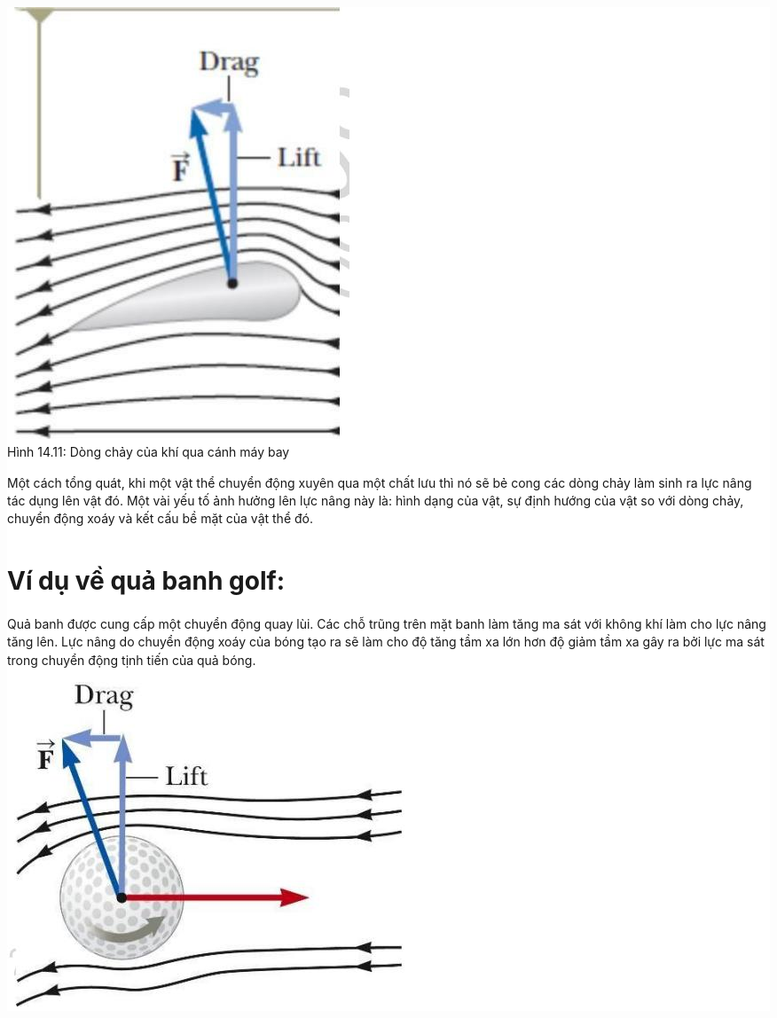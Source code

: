 ![](images/image9.jpg)  
Hình 14.11: Dòng chảy của khí qua cánh máy bay

Một cách tổng quát, khi một vật thể chuyển động xuyên qua một chất lưu thì nó sẽ bẻ cong các dòng chảy làm sinh ra lực nâng tác dụng lên vật đó. Một vài yếu tố ảnh hưởng lên lực nâng này là: hình dạng của vật, sự định hướng của vật so với dòng chảy, chuyển động xoáy và kết cấu bề mặt của vật thể đó.

# Ví dụ về quả banh golf:

Quả banh được cung cấp một chuyển động quay lùi. Các chỗ trũng trên mặt banh làm tăng ma sát với không khí làm cho lực nâng tăng lên. Lực nâng do chuyển động xoáy của bóng tạo ra sẽ làm cho độ tăng tầm xa lớn hơn độ giảm tầm xa gây ra bởi lực ma sát trong chuyển động tịnh tiến của quả bóng.

![](images/image10.jpg)
